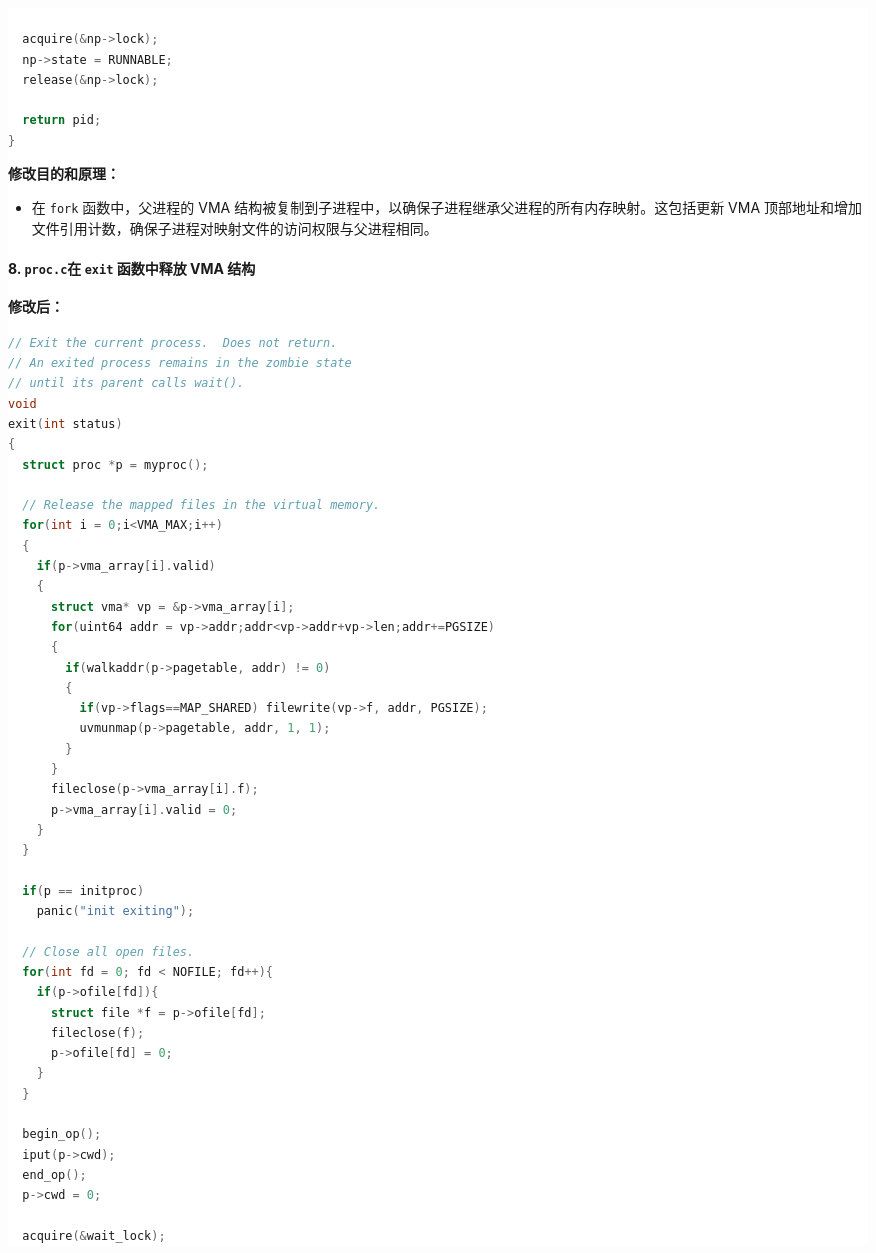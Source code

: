 ```c

  acquire(&np->lock);
  np->state = RUNNABLE;
  release(&np->lock);

  return pid;
}
```

**修改目的和原理：**

- 在 `fork` 函数中，父进程的 VMA 结构被复制到子进程中，以确保子进程继承父进程的所有内存映射。这包括更新 VMA 顶部地址和增加文件引用计数，确保子进程对映射文件的访问权限与父进程相同。

#### 8. `proc.c`在 `exit` 函数中释放 VMA 结构

**修改后：**

```c
// Exit the current process.  Does not return.
// An exited process remains in the zombie state
// until its parent calls wait().
void
exit(int status)
{
  struct proc *p = myproc();

  // Release the mapped files in the virtual memory. 
  for(int i = 0;i<VMA_MAX;i++)
  {
    if(p->vma_array[i].valid)
    {
      struct vma* vp = &p->vma_array[i];
      for(uint64 addr = vp->addr;addr<vp->addr+vp->len;addr+=PGSIZE)
      {
        if(walkaddr(p->pagetable, addr) != 0)
        {
          if(vp->flags==MAP_SHARED) filewrite(vp->f, addr, PGSIZE);
          uvmunmap(p->pagetable, addr, 1, 1);
        }
      }
      fileclose(p->vma_array[i].f);
      p->vma_array[i].valid = 0;
    }
  }

  if(p == initproc)
    panic("init exiting");

  // Close all open files.
  for(int fd = 0; fd < NOFILE; fd++){
    if(p->ofile[fd]){
      struct file *f = p->ofile[fd];
      fileclose(f);
      p->ofile[fd] = 0;
    }
  }

  begin_op();
  iput(p->cwd);
  end_op();
  p->cwd = 0;

  acquire(&wait_lock);

```